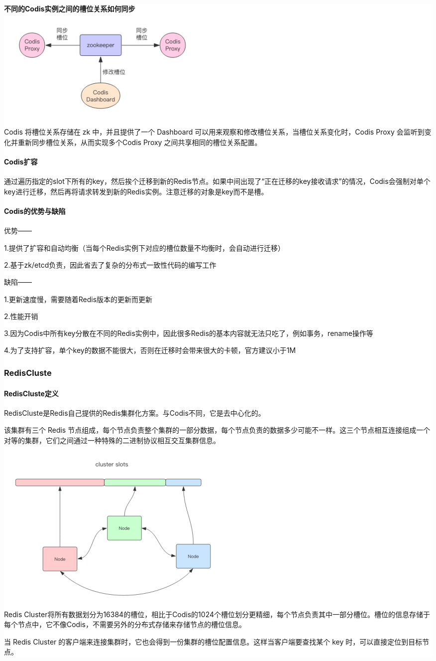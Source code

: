 #### 不同的Codis实例之间的槽位关系如何同步

![image-20240127170944239](image-20240127170944239.png)

Codis 将槽位关系存储在 zk 中，并且提供了一个 Dashboard 可以用来观察和修改槽位关系，当槽位关系变化时，Codis Proxy 会监听到变化并重新同步槽位关系，从而实现多个Codis Proxy 之间共享相同的槽位关系配置。

#### Codis扩容

通过遍历指定的slot下所有的key，然后挨个迁移到新的Redis节点。如果中间出现了“正在迁移的key接收请求”的情况，Codis会强制对单个key进行迁移，然后再将请求转发到新的Redis实例。注意迁移的对象是key而不是槽。

#### Codis的优势与缺陷

优势——

1.提供了扩容和自动均衡（当每个Redis实例下对应的槽位数量不均衡时，会自动进行迁移）

2.基于zk/etcd负责，因此省去了复杂的分布式一致性代码的编写工作

缺陷——

1.更新速度慢，需要随着Redis版本的更新而更新

2.性能开销

3.因为Codis中所有key分散在不同的Redis实例中，因此很多Redis的基本内容就无法只吃了，例如事务，rename操作等

4.为了支持扩容，单个key的数据不能很大，否则在迁移时会带来很大的卡顿，官方建议小于1M

### RedisCluste

#### RedisCluste定义

RedisCluste是Redis自己提供的Redis集群化方案。与Codis不同，它是去中心化的。

该集群有三个 Redis 节点组成，每个节点负责整个集群的一部分数据，每个节点负责的数据多少可能不一样。这三个节点相互连接组成一个对等的集群，它们之间通过一种特殊的二进制协议相互交互集群信息。

![image-20240127171140455](image-20240127171140455.png)

Redis Cluster将所有数据划分为16384的槽位，相比于Codis的1024个槽位划分更精细，每个节点负责其中一部分槽位。槽位的信息存储于每个节点中，它不像Codis，不需要另外的分布式存储来存储节点的槽位信息。

当 Redis Cluster 的客户端来连接集群时，它也会得到一份集群的槽位配置信息。这样当客户端要查找某个 key 时，可以直接定位到目标节点。

